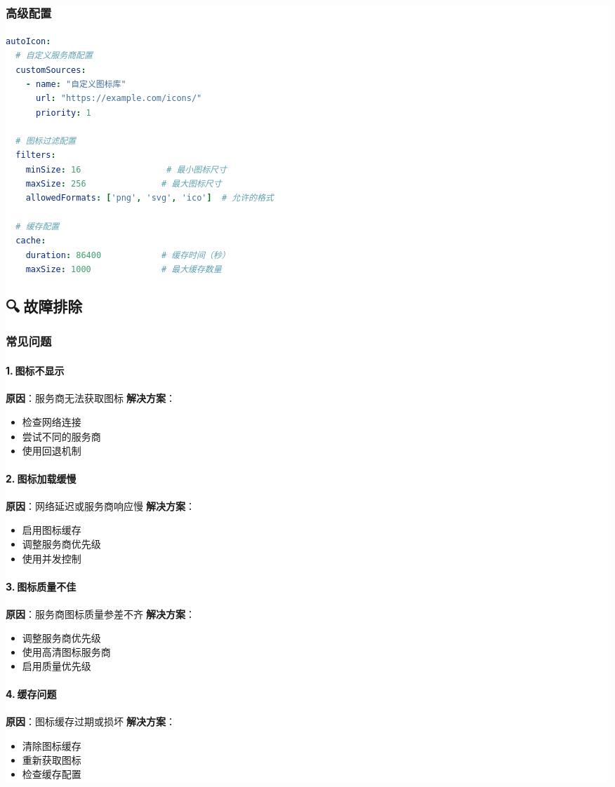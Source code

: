 ### 高级配置

```yaml
autoIcon:
  # 自定义服务商配置
  customSources:
    - name: "自定义图标库"
      url: "https://example.com/icons/"
      priority: 1
  
  # 图标过滤配置
  filters:
    minSize: 16                 # 最小图标尺寸
    maxSize: 256               # 最大图标尺寸
    allowedFormats: ['png', 'svg', 'ico']  # 允许的格式
  
  # 缓存配置
  cache:
    duration: 86400            # 缓存时间（秒）
    maxSize: 1000              # 最大缓存数量
```

## 🔍 故障排除

### 常见问题

#### 1. 图标不显示
**原因**：服务商无法获取图标
**解决方案**：
- 检查网络连接
- 尝试不同的服务商
- 使用回退机制

#### 2. 图标加载缓慢
**原因**：网络延迟或服务商响应慢
**解决方案**：
- 启用图标缓存
- 调整服务商优先级
- 使用并发控制

#### 3. 图标质量不佳
**原因**：服务商图标质量参差不齐
**解决方案**：
- 调整服务商优先级
- 使用高清图标服务商
- 启用质量优先级

#### 4. 缓存问题
**原因**：图标缓存过期或损坏
**解决方案**：
- 清除图标缓存
- 重新获取图标
- 检查缓存配置
